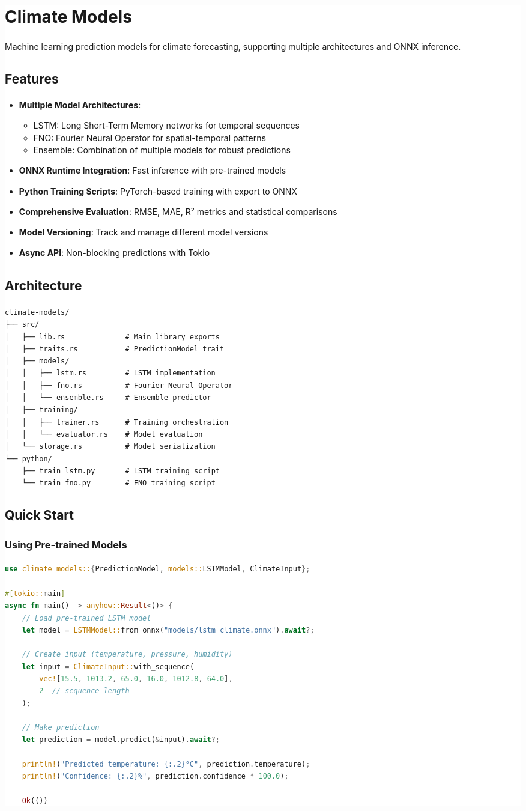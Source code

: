 # Climate Models

Machine learning prediction models for climate forecasting, supporting multiple architectures and ONNX inference.

## Features

- **Multiple Model Architectures**:
  - LSTM: Long Short-Term Memory networks for temporal sequences
  - FNO: Fourier Neural Operator for spatial-temporal patterns
  - Ensemble: Combination of multiple models for robust predictions

- **ONNX Runtime Integration**: Fast inference with pre-trained models
- **Python Training Scripts**: PyTorch-based training with export to ONNX
- **Comprehensive Evaluation**: RMSE, MAE, R² metrics and statistical comparisons
- **Model Versioning**: Track and manage different model versions
- **Async API**: Non-blocking predictions with Tokio

## Architecture

```
climate-models/
├── src/
│   ├── lib.rs              # Main library exports
│   ├── traits.rs           # PredictionModel trait
│   ├── models/
│   │   ├── lstm.rs         # LSTM implementation
│   │   ├── fno.rs          # Fourier Neural Operator
│   │   └── ensemble.rs     # Ensemble predictor
│   ├── training/
│   │   ├── trainer.rs      # Training orchestration
│   │   └── evaluator.rs    # Model evaluation
│   └── storage.rs          # Model serialization
└── python/
    ├── train_lstm.py       # LSTM training script
    └── train_fno.py        # FNO training script
```

## Quick Start

### Using Pre-trained Models

```rust
use climate_models::{PredictionModel, models::LSTMModel, ClimateInput};

#[tokio::main]
async fn main() -> anyhow::Result<()> {
    // Load pre-trained LSTM model
    let model = LSTMModel::from_onnx("models/lstm_climate.onnx").await?;

    // Create input (temperature, pressure, humidity)
    let input = ClimateInput::with_sequence(
        vec![15.5, 1013.2, 65.0, 16.0, 1012.8, 64.0],
        2  // sequence length
    );

    // Make prediction
    let prediction = model.predict(&input).await?;

    println!("Predicted temperature: {:.2}°C", prediction.temperature);
    println!("Confidence: {:.2}%", prediction.confidence * 100.0);

    Ok(())
```